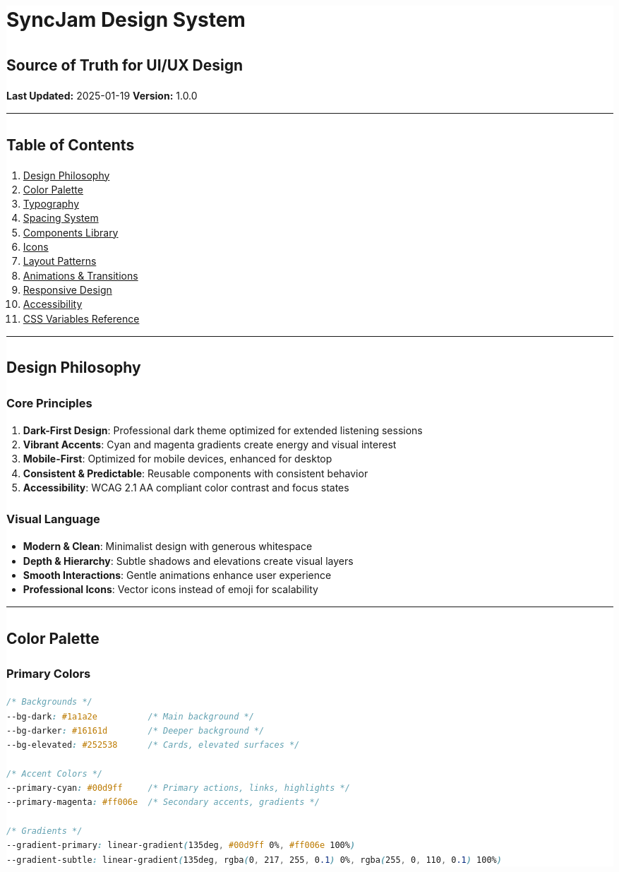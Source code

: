 # SyncJam Design System
## Source of Truth for UI/UX Design

**Last Updated:** 2025-01-19
**Version:** 1.0.0

---

## Table of Contents

1. [Design Philosophy](#design-philosophy)
2. [Color Palette](#color-palette)
3. [Typography](#typography)
4. [Spacing System](#spacing-system)
5. [Components Library](#components-library)
6. [Icons](#icons)
7. [Layout Patterns](#layout-patterns)
8. [Animations & Transitions](#animations--transitions)
9. [Responsive Design](#responsive-design)
10. [Accessibility](#accessibility)
11. [CSS Variables Reference](#css-variables-reference)

---

## Design Philosophy

### Core Principles

1. **Dark-First Design**: Professional dark theme optimized for extended listening sessions
2. **Vibrant Accents**: Cyan and magenta gradients create energy and visual interest
3. **Mobile-First**: Optimized for mobile devices, enhanced for desktop
4. **Consistent & Predictable**: Reusable components with consistent behavior
5. **Accessibility**: WCAG 2.1 AA compliant color contrast and focus states

### Visual Language

- **Modern & Clean**: Minimalist design with generous whitespace
- **Depth & Hierarchy**: Subtle shadows and elevations create visual layers
- **Smooth Interactions**: Gentle animations enhance user experience
- **Professional Icons**: Vector icons instead of emoji for scalability

---

## Color Palette

### Primary Colors

```css
/* Backgrounds */
--bg-dark: #1a1a2e          /* Main background */
--bg-darker: #16161d        /* Deeper background */
--bg-elevated: #252538      /* Cards, elevated surfaces */

/* Accent Colors */
--primary-cyan: #00d9ff     /* Primary actions, links, highlights */
--primary-magenta: #ff006e  /* Secondary accents, gradients */

/* Gradients */
--gradient-primary: linear-gradient(135deg, #00d9ff 0%, #ff006e 100%)
--gradient-subtle: linear-gradient(135deg, rgba(0, 217, 255, 0.1) 0%, rgba(255, 0, 110, 0.1) 100%)
```
